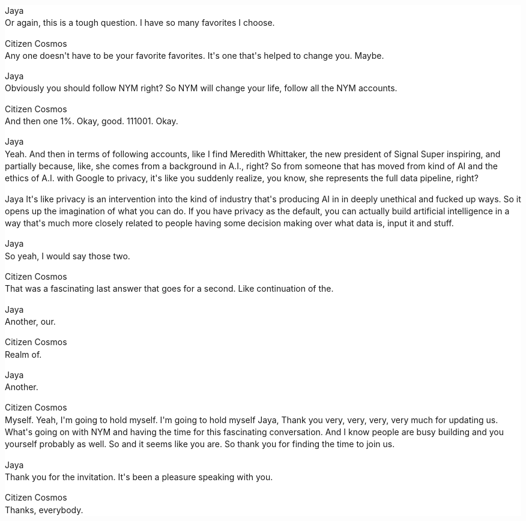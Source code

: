
Jaya  
Or again, this is a tough question. I have so many favorites I choose.


Citizen Cosmos  
Any one doesn't have to be your favorite favorites. It's one that's helped to change you. Maybe.


Jaya  
Obviously you should follow NYM right? So NYM will change your life, follow all the NYM accounts.


Citizen Cosmos  
And then one 1%. Okay, good. 111001. Okay.


Jaya  
Yeah. And then in terms of following accounts, like I find Meredith Whittaker, the new president of Signal Super inspiring, and partially because, like, she comes from a background in A.I., right? So from someone that has moved from kind of AI and the ethics of A.I. with Google to privacy, it's like you suddenly realize, you know, she represents the full data pipeline, right?


Jaya
It's like privacy is an intervention into the kind of industry that's producing AI in in deeply unethical and fucked up ways. So it opens up the imagination of what you can do. If you have privacy as the default, you can actually build artificial intelligence in a way that's much more closely related to people having some decision making over what data is, input it and stuff.


Jaya  
So yeah, I would say those two.


Citizen Cosmos  
That was a fascinating last answer that goes for a second. Like continuation of the.


Jaya  
Another, our.


Citizen Cosmos  
Realm of.


Jaya  
Another.


Citizen Cosmos  
Myself. Yeah, I'm going to hold myself. I'm going to hold myself Jaya, Thank you very, very, very, very much for updating us. What's going on with NYM and having the time for this fascinating conversation. And I know people are busy building and you yourself probably as well. So and it seems like you are. So thank you for finding the time to join us.


Jaya  
Thank you for the invitation. It's been a pleasure speaking with you.


Citizen Cosmos  
Thanks, everybody.
